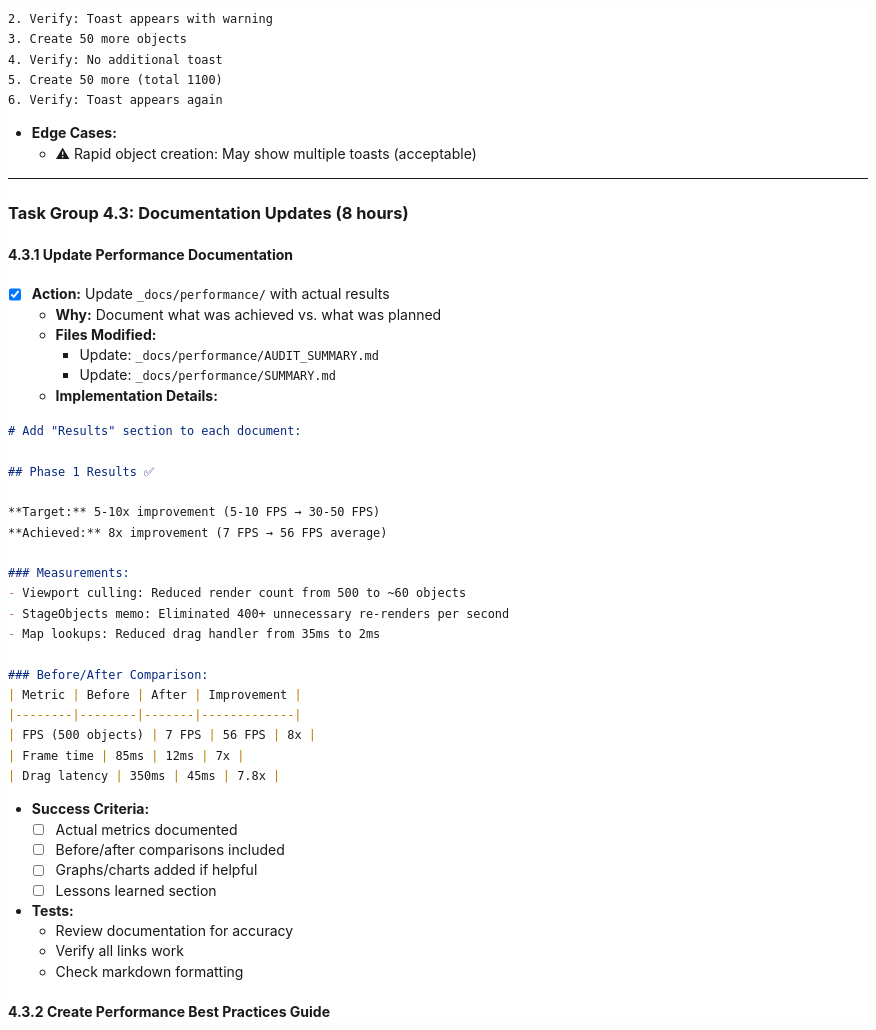     2. Verify: Toast appears with warning
    3. Create 50 more objects
    4. Verify: No additional toast
    5. Create 50 more (total 1100)
    6. Verify: Toast appears again
  - **Edge Cases:**
    - ⚠️ Rapid object creation: May show multiple toasts (acceptable)

---

### Task Group 4.3: Documentation Updates (8 hours)

#### 4.3.1 Update Performance Documentation

- [x] **Action:** Update `_docs/performance/` with actual results 
  - **Why:** Document what was achieved vs. what was planned
  - **Files Modified:**
    - Update: `_docs/performance/AUDIT_SUMMARY.md`
    - Update: `_docs/performance/SUMMARY.md`
  - **Implementation Details:**
```markdown
# Add "Results" section to each document:

## Phase 1 Results ✅

**Target:** 5-10x improvement (5-10 FPS → 30-50 FPS)
**Achieved:** 8x improvement (7 FPS → 56 FPS average)

### Measurements:
- Viewport culling: Reduced render count from 500 to ~60 objects
- StageObjects memo: Eliminated 400+ unnecessary re-renders per second
- Map lookups: Reduced drag handler from 35ms to 2ms

### Before/After Comparison:
| Metric | Before | After | Improvement |
|--------|--------|-------|-------------|
| FPS (500 objects) | 7 FPS | 56 FPS | 8x |
| Frame time | 85ms | 12ms | 7x |
| Drag latency | 350ms | 45ms | 7.8x |
```
  - **Success Criteria:**
    - [ ] Actual metrics documented
    - [ ] Before/after comparisons included
    - [ ] Graphs/charts added if helpful
    - [ ] Lessons learned section
  - **Tests:**
    - Review documentation for accuracy
    - Verify all links work
    - Check markdown formatting

#### 4.3.2 Create Performance Best Practices Guide
